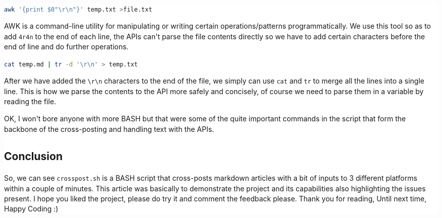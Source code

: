 ```bash
awk '{print $0"\r\n"}' temp.txt >file.txt
```

AWK is a command-line utility for manipulating or writing certain operations/patterns programmatically. We use this tool so as to add `4r4n` to the end of each line, the APIs can't parse the file contents directly so we have to add certain characters before the end of line and do further operations.

```bash
cat temp.md | tr -d '\r\n' > temp.txt
```

After we have added the `\r\n` characters to the end of the file, we simply can use `cat` and `tr` to merge all the lines into a single line. This is how we parse the contents to the API more safely and concisely, of course we need to parse them in a variable by reading the file.

OK, I won't bore anyone with more BASH but that were some of the quite important commands in the script that form the backbone of the cross-posting and handling text with the APIs.

## Conclusion

So, we can see `crosspost.sh` is a BASH script that cross-posts markdown articles with a bit of inputs to 3 different platforms within a couple of minutes. This article was basically to demonstrate the project and its capabilities also highlighting the issues present. I hope you liked the project, please do try it and comment the feedback please. Thank you for reading, Until next time, Happy Coding :)
